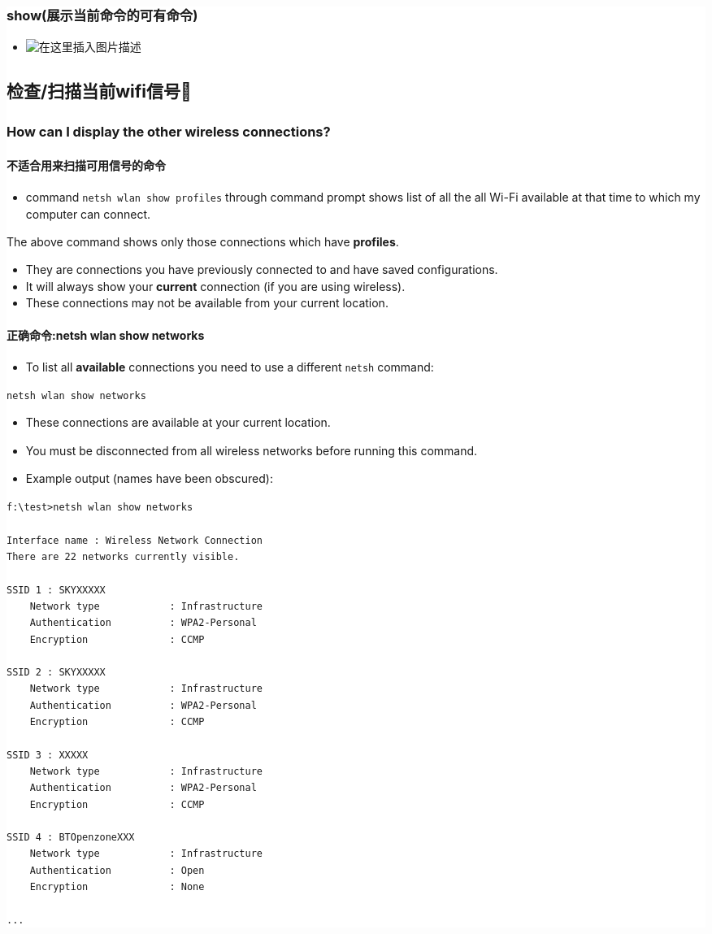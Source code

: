   

### show(展示当前命令的可有命令)

- ![在这里插入图片描述](https://img-blog.csdnimg.cn/37b15faa439e463d92d0d0dcab819c67.png?x-oss-process=image/watermark,type_d3F5LXplbmhlaQ,shadow_50,text_Q1NETiBAeHVjaGFveGluMTM3NQ==,size_20,color_FFFFFF,t_70,g_se,x_16)

##  检查/扫描当前wifi信号🎈

### How can I display the other wireless connections?

#### 不适合用来扫描可用信号的命令

- command `netsh wlan show profiles` through command prompt shows list of all the all Wi-Fi available at that time to which my computer can connect.

The above command shows only those connections which have **profiles**.

- They are connections you have previously connected to and have saved configurations.
- It will always show your **current** connection (if you are using wireless).
- These connections may not be available from your current location.

#### 正确命令:netsh wlan show networks

- To list all **available** connections you need to use a different `netsh` command:

```
netsh wlan show networks
```

- These connections are available at your current location.
- You must be disconnected from all wireless networks before running this command.

- Example output (names have been obscured):


```
f:\test>netsh wlan show networks

Interface name : Wireless Network Connection
There are 22 networks currently visible.

SSID 1 : SKYXXXXX
    Network type            : Infrastructure
    Authentication          : WPA2-Personal
    Encryption              : CCMP

SSID 2 : SKYXXXXX
    Network type            : Infrastructure
    Authentication          : WPA2-Personal
    Encryption              : CCMP

SSID 3 : XXXXX
    Network type            : Infrastructure
    Authentication          : WPA2-Personal
    Encryption              : CCMP

SSID 4 : BTOpenzoneXXX
    Network type            : Infrastructure
    Authentication          : Open
    Encryption              : None

...
```
